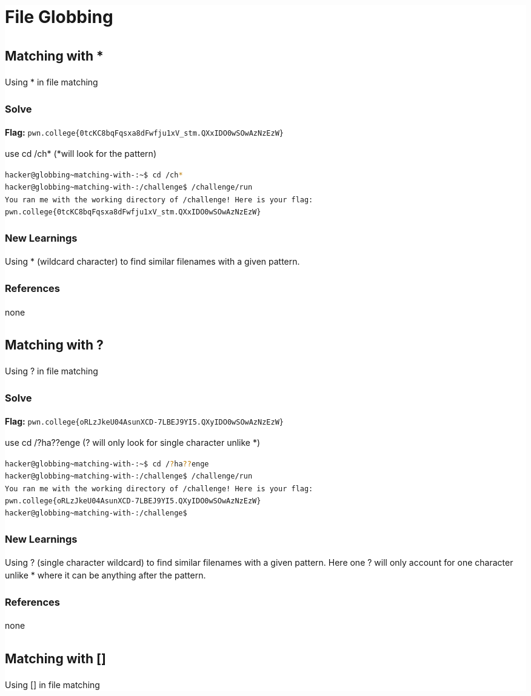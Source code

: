 # File Globbing

## Matching with *
Using * in file matching

### Solve
**Flag:** `pwn.college{0tcKC8bqFqsxa8dFwfju1xV_stm.QXxIDO0wSOwAzNzEzW}`

use cd /ch* (*will look for the pattern)

```bash
hacker@globbing~matching-with-:~$ cd /ch*
hacker@globbing~matching-with-:/challenge$ /challenge/run 
You ran me with the working directory of /challenge! Here is your flag:
pwn.college{0tcKC8bqFqsxa8dFwfju1xV_stm.QXxIDO0wSOwAzNzEzW}
```

### New Learnings
Using * (wildcard character) to find similar filenames with a given pattern.

### References 
none

## Matching with ?
Using ? in file matching

### Solve
**Flag:** `pwn.college{oRLzJkeU04AsunXCD-7LBEJ9YI5.QXyIDO0wSOwAzNzEzW}`

use cd /?ha??enge (? will only look for single character unlike *)

```bash
hacker@globbing~matching-with-:~$ cd /?ha??enge
hacker@globbing~matching-with-:/challenge$ /challenge/run 
You ran me with the working directory of /challenge! Here is your flag:
pwn.college{oRLzJkeU04AsunXCD-7LBEJ9YI5.QXyIDO0wSOwAzNzEzW}
hacker@globbing~matching-with-:/challenge$ 
```

### New Learnings
Using ? (single character wildcard) to find similar filenames with a given pattern. Here one ? will only account for one character unlike * where it can be anything after the pattern.

### References 
none

## Matching with []
Using [] in file matching
